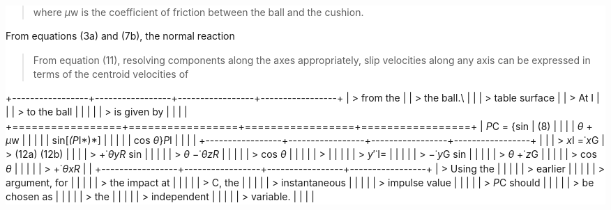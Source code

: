 
> where *μ*w is the coefficient of friction between the ball and the
> cushion.

From equations (3a) and (7b), the normal reaction

> From equation (11), resolving components along the axes appropriately,
> slip velocities along any axis can be expressed in terms of the
> centroid velocities of

+-----------------+-----------------+-----------------+-----------------+
| > from the      |                 | > the ball.\    |                 |
| > table surface |                 | > At I          |                 |
| > to the ball   |                 |                 |                 |
| > is given by   |                 |                 |                 |
+=================+=================+=================+=================+
| *P*C = {sin     | \(8\)           |                 |                 |
| *θ* + *μ*w      |                 |                 |                 |
| sin\[*(P*I*)*\] |                 |                 |                 |
| cos *θ*}*P*I    |                 |                 |                 |
+-----------------+-----------------+-----------------+-----------------+
|                 |                 | > *x*I =˙*x*G   | > (12a) (12b)   |
|                 |                 | > +˙*θyR* sin   |                 |
|                 |                 | > *θ* −˙*θzR*   |                 |
|                 |                 | > cos *θ*       |                 |
|                 |                 | >               |                 |
|                 |                 | > *y*′˙I=       |                 |
|                 |                 | > −˙*y*G sin    |                 |
|                 |                 | > *θ* +˙*z*G    |                 |
|                 |                 | > cos *θ*       |                 |
|                 |                 | > +˙*θxR*       |                 |
+-----------------+-----------------+-----------------+-----------------+
| > Using the     |                 |                 |                 |
| > earlier       |                 |                 |                 |
| > argument, for |                 |                 |                 |
| > the impact at |                 |                 |                 |
| > C, the        |                 |                 |                 |
| > instantaneous |                 |                 |                 |
| > impulse value |                 |                 |                 |
| > *P*C should   |                 |                 |                 |
| > be chosen as  |                 |                 |                 |
| > the           |                 |                 |                 |
| > independent   |                 |                 |                 |
| > variable.     |                 |                 |                 |